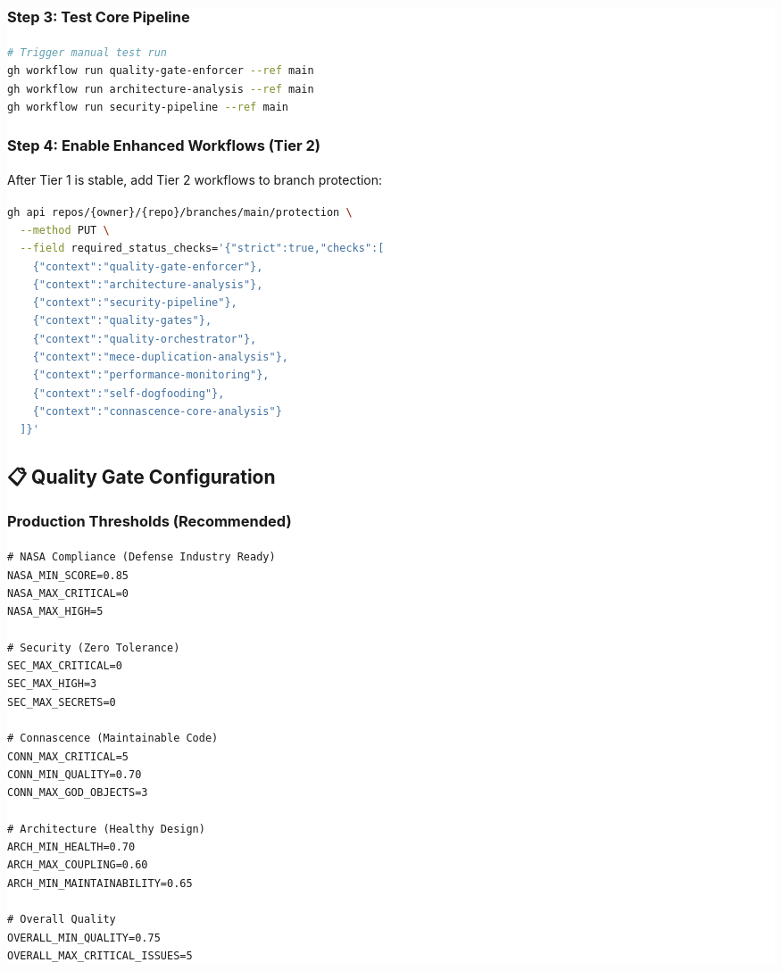 ### Step 3: Test Core Pipeline

```bash
# Trigger manual test run
gh workflow run quality-gate-enforcer --ref main
gh workflow run architecture-analysis --ref main
gh workflow run security-pipeline --ref main
```

### Step 4: Enable Enhanced Workflows (Tier 2)

After Tier 1 is stable, add Tier 2 workflows to branch protection:

```bash
gh api repos/{owner}/{repo}/branches/main/protection \
  --method PUT \
  --field required_status_checks='{"strict":true,"checks":[
    {"context":"quality-gate-enforcer"},
    {"context":"architecture-analysis"},
    {"context":"security-pipeline"},
    {"context":"quality-gates"},
    {"context":"quality-orchestrator"},
    {"context":"mece-duplication-analysis"},
    {"context":"performance-monitoring"},
    {"context":"self-dogfooding"},
    {"context":"connascence-core-analysis"}
  ]}'
```

## 📋 Quality Gate Configuration

### Production Thresholds (Recommended)

```env
# NASA Compliance (Defense Industry Ready)
NASA_MIN_SCORE=0.85
NASA_MAX_CRITICAL=0
NASA_MAX_HIGH=5

# Security (Zero Tolerance)
SEC_MAX_CRITICAL=0
SEC_MAX_HIGH=3
SEC_MAX_SECRETS=0

# Connascence (Maintainable Code)
CONN_MAX_CRITICAL=5
CONN_MIN_QUALITY=0.70
CONN_MAX_GOD_OBJECTS=3

# Architecture (Healthy Design)
ARCH_MIN_HEALTH=0.70
ARCH_MAX_COUPLING=0.60
ARCH_MIN_MAINTAINABILITY=0.65

# Overall Quality
OVERALL_MIN_QUALITY=0.75
OVERALL_MAX_CRITICAL_ISSUES=5
```
